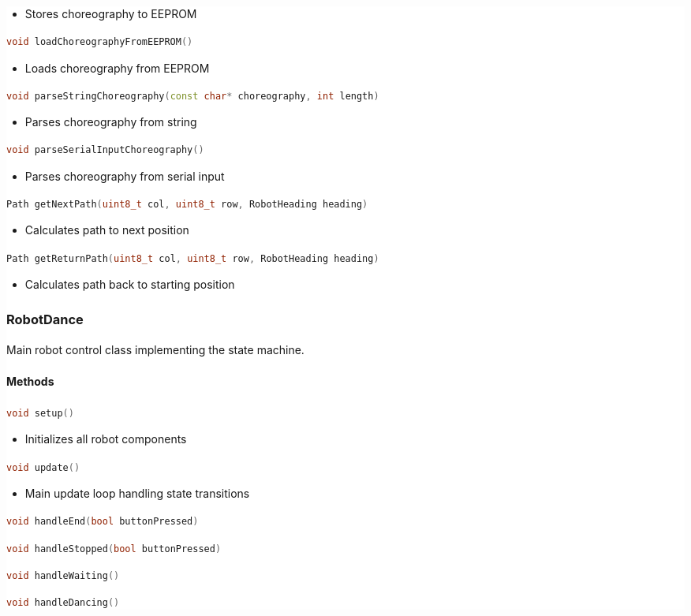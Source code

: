 - Stores choreography to EEPROM

```cpp
void loadChoreographyFromEEPROM()
```

- Loads choreography from EEPROM

```cpp
void parseStringChoreography(const char* choreography, int length)
```

- Parses choreography from string

```cpp
void parseSerialInputChoreography()
```

- Parses choreography from serial input

```cpp
Path getNextPath(uint8_t col, uint8_t row, RobotHeading heading)
```

- Calculates path to next position

```cpp
Path getReturnPath(uint8_t col, uint8_t row, RobotHeading heading)
```

- Calculates path back to starting position

### RobotDance

Main robot control class implementing the state machine.

#### Methods

```cpp
void setup()
```

- Initializes all robot components

```cpp
void update()
```

- Main update loop handling state transitions

```cpp
void handleEnd(bool buttonPressed)
```

```cpp
void handleStopped(bool buttonPressed)
```

```cpp
void handleWaiting()
```

```cpp
void handleDancing()
```
